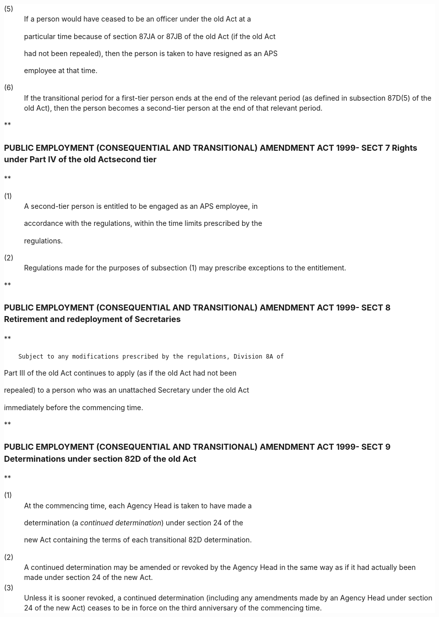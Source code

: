 <dt>(5)</dt><dd>If a person would have ceased to be an officer under the old Act at a

particular time because of section 87JA or 87JB of the old Act (if the old Act

had not been repealed), then the person is taken to have resigned as an APS

employee at that time.</dd> <dt>(6)</dt><dd>If the transitional period for a first-tier person ends at the end of the relevant period (as defined in subsection 87D(5) of the old Act), then the person becomes a second-tier person at the end of that relevant period. </dd> </dl>

**

###  PUBLIC EMPLOYMENT (CONSEQUENTIAL AND TRANSITIONAL) AMENDMENT ACT 1999- SECT 7  Rights under Part IV of the old Act&#151;second tier 
**

 <dl compact="">

<dt>(1)</dt><dd>A second-tier person is entitled to be engaged as an APS employee, in

accordance with the regulations, within the time limits prescribed by the

regulations.</dd> <dt>(2)</dt><dd>Regulations made for the purposes of subsection (1) may prescribe exceptions to the entitlement. </dd> </dl>

**

###  PUBLIC EMPLOYMENT (CONSEQUENTIAL AND TRANSITIONAL) AMENDMENT ACT 1999- SECT 8  Retirement and redeployment of Secretaries 
**

 <dl compact="">

		Subject to any modifications prescribed by the regulations, Division 8A of

Part III of the old Act continues to apply (as if the old Act had not been

repealed) to a person who was an unattached Secretary under the old Act

immediately before the commencing time.

 </dl>

**

###  PUBLIC EMPLOYMENT (CONSEQUENTIAL AND TRANSITIONAL) AMENDMENT ACT 1999- SECT 9  Determinations under section 82D of the old Act 
**

 <dl compact="">

<dt>(1)</dt><dd>At the commencing time, each Agency Head is taken to have made a

determination (a _continued determination_) under section 24 of the

new Act containing the terms of each transitional 82D determination.</dd> <dt>(2)</dt><dd>A continued determination may be amended or revoked by the Agency Head in the same way as if it had actually been made under section 24 of the new Act.</dd> <dt>(3)</dt><dd>Unless it is sooner revoked, a continued determination (including any amendments made by an Agency Head under section 24 of the new Act) ceases to be in force on the third anniversary of the commencing time. </dd> </dl>

